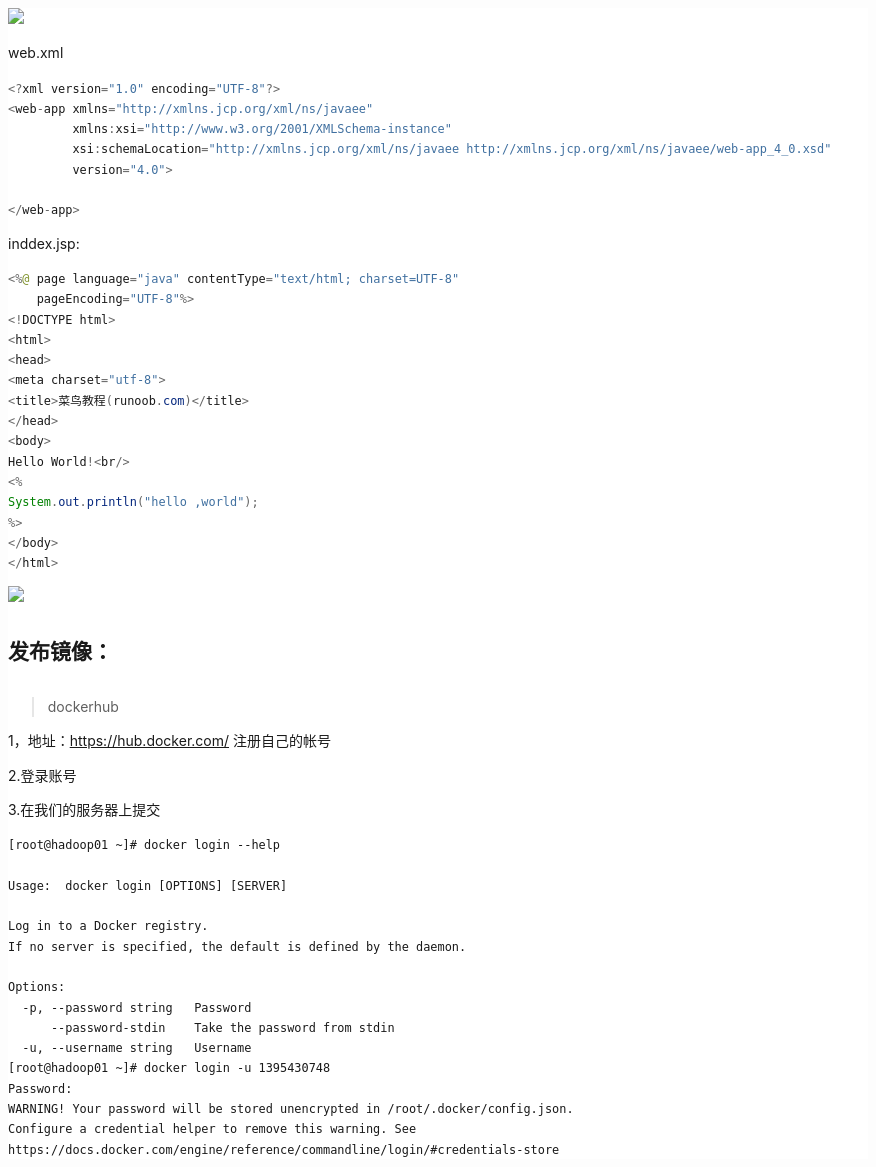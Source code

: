 ![](
https://edu-1395430748.oss-cn-beijing.aliyuncs.com/images/imgs/20220225011525.png)

web.xml

```java
<?xml version="1.0" encoding="UTF-8"?>
<web-app xmlns="http://xmlns.jcp.org/xml/ns/javaee"
         xmlns:xsi="http://www.w3.org/2001/XMLSchema-instance"
         xsi:schemaLocation="http://xmlns.jcp.org/xml/ns/javaee http://xmlns.jcp.org/xml/ns/javaee/web-app_4_0.xsd"
         version="4.0">
    
</web-app>
```

inddex.jsp:

```java
<%@ page language="java" contentType="text/html; charset=UTF-8"
    pageEncoding="UTF-8"%>
<!DOCTYPE html>
<html>
<head>
<meta charset="utf-8">
<title>菜鸟教程(runoob.com)</title>
</head>
<body>
Hello World!<br/>
<%
System.out.println("hello ,world");
%>
</body>
</html>
```

![](
https://edu-1395430748.oss-cn-beijing.aliyuncs.com/images/imgs/20220225011553.png)

## 发布镜像：

## 

> dockerhub

1，地址：https://hub.docker.com/ 注册自己的帐号

2.登录账号

3.在我们的服务器上提交

```shell
[root@hadoop01 ~]# docker login --help

Usage:  docker login [OPTIONS] [SERVER]

Log in to a Docker registry.
If no server is specified, the default is defined by the daemon.

Options:
  -p, --password string   Password
      --password-stdin    Take the password from stdin
  -u, --username string   Username
[root@hadoop01 ~]# docker login -u 1395430748
Password: 
WARNING! Your password will be stored unencrypted in /root/.docker/config.json.
Configure a credential helper to remove this warning. See
https://docs.docker.com/engine/reference/commandline/login/#credentials-store
```